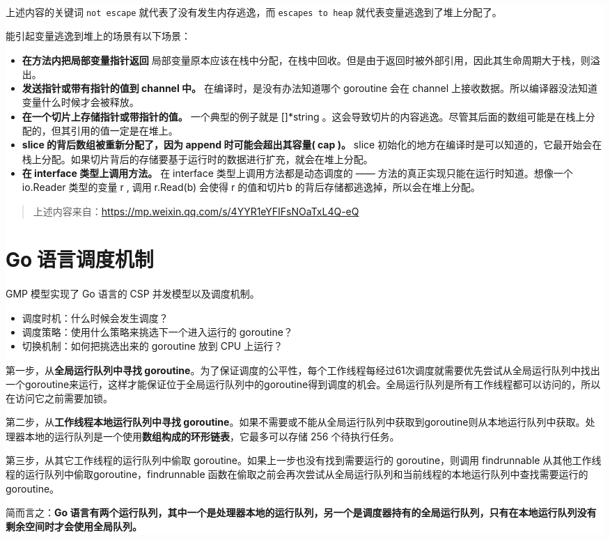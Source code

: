 上述内容的关键词 `not escape` 就代表了没有发生内存逃逸，而 `escapes to heap` 就代表变量逃逸到了堆上分配了。

能引起变量逃逸到堆上的场景有以下场景：

- **在方法内把局部变量指针返回** 局部变量原本应该在栈中分配，在栈中回收。但是由于返回时被外部引用，因此其生命周期大于栈，则溢出。
- **发送指针或带有指针的值到 channel 中。** 在编译时，是没有办法知道哪个 goroutine 会在 channel 上接收数据。所以编译器没法知道变量什么时候才会被释放。
- **在一个切片上存储指针或带指针的值。** 一个典型的例子就是 []*string 。这会导致切片的内容逃逸。尽管其后面的数组可能是在栈上分配的，但其引用的值一定是在堆上。
- **slice 的背后数组被重新分配了，因为 append 时可能会超出其容量( cap )。** slice 初始化的地方在编译时是可以知道的，它最开始会在栈上分配。如果切片背后的存储要基于运行时的数据进行扩充，就会在堆上分配。
- **在 interface 类型上调用方法。** 在 interface 类型上调用方法都是动态调度的 —— 方法的真正实现只能在运行时知道。想像一个 io.Reader 类型的变量 r , 调用 r.Read(b) 会使得 r 的值和切片b 的背后存储都逃逸掉，所以会在堆上分配。

> 上述内容来自：https://mp.weixin.qq.com/s/4YYR1eYFIFsNOaTxL4Q-eQ

# Go 语言调度机制

GMP 模型实现了 Go 语言的 CSP 并发模型以及调度机制。

- 调度时机：什么时候会发生调度？
- 调度策略：使用什么策略来挑选下一个进入运行的 goroutine？
- 切换机制：如何把挑选出来的 goroutine 放到 CPU 上运行？

第一步，从**全局运行队列中寻找 goroutine**。为了保证调度的公平性，每个工作线程每经过61次调度就需要优先尝试从全局运行队列中找出一个goroutine来运行，这样才能保证位于全局运行队列中的goroutine得到调度的机会。全局运行队列是所有工作线程都可以访问的，所以在访问它之前需要加锁。

第二步，从**工作线程本地运行队列中寻找 goroutine**。如果不需要或不能从全局运行队列中获取到goroutine则从本地运行队列中获取。处理器本地的运行队列是一个使用**数组构成的环形链表**，它最多可以存储 256 个待执行任务。

第三步，从其它工作线程的运行队列中偷取 goroutine。如果上一步也没有找到需要运行的 goroutine，则调用 findrunnable 从其他工作线程的运行队列中偷取goroutine，findrunnable 函数在偷取之前会再次尝试从全局运行队列和当前线程的本地运行队列中查找需要运行的 goroutine。

简而言之：**Go 语言有两个运行队列，其中一个是处理器本地的运行队列，另一个是调度器持有的全局运行队列，只有在本地运行队列没有剩余空间时才会使用全局队列。**